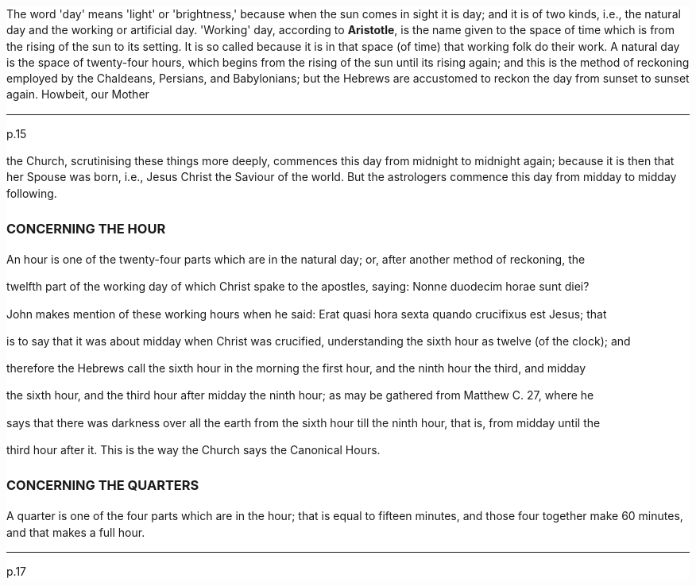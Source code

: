 
The word 'day' means 'light' or 'brightness,' because when the sun comes in sight it is day; and it is of two kinds, i.e., the natural day and the working or artificial day. 'Working' day, according to **Aristotle**, is the name given to the space of time which is from the rising of the sun to its setting. It is so called because it is in that space (of time) that working folk do their work. A natural day is the space of twenty-four hours, which begins from the rising of the sun until its rising again; and this is the method of reckoning employed by the Chaldeans, Persians, and Babylonians; but the Hebrews are accustomed to reckon the day from sunset to sunset again. Howbeit, our Mother



---

p.15




the Church, scrutinising these things more deeply, commences this day from midnight to midnight again; because it is then that her Spouse was born, i.e., Jesus Christ the Saviour of the world. But the astrologers commence this day from midday to midday following.


### CONCERNING THE HOUR


An hour is one of the twenty-four parts which are in the natural day; or, after another method of reckoning, the 

twelfth part of the working day of which Christ spake to the apostles, saying: Nonne duodecim horae sunt diei? 

John makes mention of these working hours when he said: Erat quasi hora sexta quando crucifixus est Jesus; that 

is to say that it was about midday when Christ was crucified, understanding the sixth hour as twelve (of the clock); and 

therefore the Hebrews call the sixth hour in the morning the first hour, and the ninth hour the third, and midday 

the sixth hour, and the third hour after midday the ninth hour; as may be gathered from Matthew C. 27, where he 

says that there was darkness over all the earth from the sixth hour till the ninth hour, that is, from midday until the 

third hour after it. This is the way the Church says the Canonical Hours.


### CONCERNING THE QUARTERS


A quarter is one of the four parts which are in the hour; that is equal to fifteen minutes, and those four together make 60 minutes, and that makes a full hour.




---

p.17
